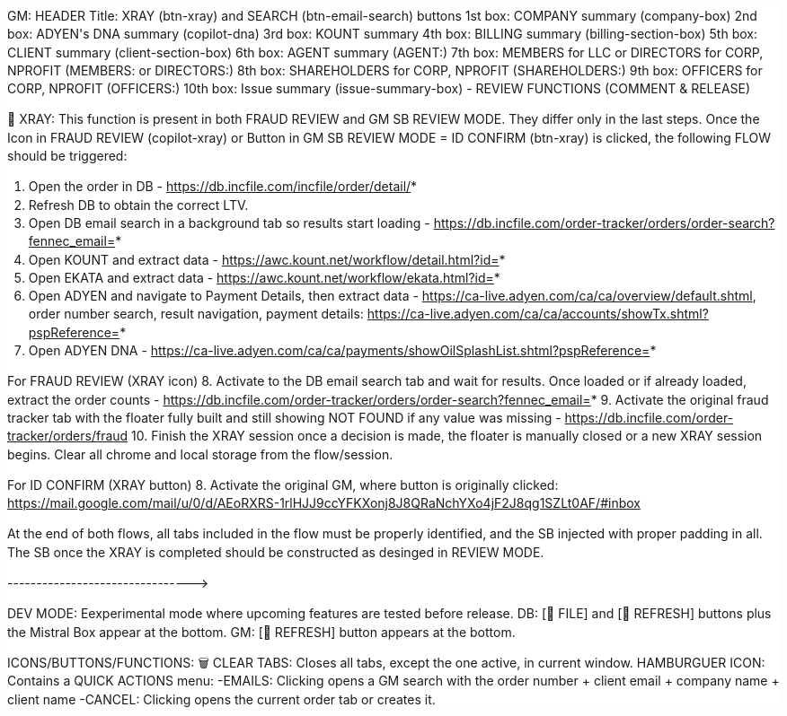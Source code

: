    GM:
      HEADER
      Title: XRAY (btn-xray) and SEARCH (btn-email-search) buttons
      1st box: COMPANY summary (company-box)
      2nd box: ADYEN's DNA summary (copilot-dna)
      3rd box: KOUNT summary 
      4th box: BILLING summary (billing-section-box)
      5th box: CLIENT summary (client-section-box)
      6th box: AGENT summary (AGENT:)
      7th box: MEMBERS for LLC or DIRECTORS for CORP, NPROFIT (MEMBERS: or DIRECTORS:)
      8th box: SHAREHOLDERS for CORP, NPROFIT (SHAREHOLDERS:)
      9th box: OFFICERS for CORP, NPROFIT (OFFICERS:)
     10th box: Issue summary (issue-summary-box) - REVIEW FUNCTIONS (COMMENT & RELEASE)

🩻 XRAY: This function is present in both FRAUD REVIEW and GM SB REVIEW MODE. They differ only in the last steps. Once the Icon in FRAUD REVIEW (copilot-xray) or Button in GM SB REVIEW MODE = ID CONFIRM (btn-xray) is clicked, the following FLOW should be triggered:

1. Open the order in DB - https://db.incfile.com/incfile/order/detail/*
2. Refresh DB to obtain the correct LTV.
3. Open DB email search in a background tab so results start loading - https://db.incfile.com/order-tracker/orders/order-search?fennec_email=*
4. Open KOUNT and extract data - https://awc.kount.net/workflow/detail.html?id=*
5. Open EKATA and extract data - https://awc.kount.net/workflow/ekata.html?id=*
6. Open ADYEN and navigate to Payment Details, then extract data - https://ca-live.adyen.com/ca/ca/overview/default.shtml, order number search, result navigation, payment details: https://ca-live.adyen.com/ca/ca/accounts/showTx.shtml?pspReference=*
7. Open ADYEN DNA - https://ca-live.adyen.com/ca/ca/payments/showOilSplashList.shtml?pspReference=*

For FRAUD REVIEW (XRAY icon)
8. Activate to the DB email search tab and wait for results. Once loaded or if already loaded, extract the order counts  - https://db.incfile.com/order-tracker/orders/order-search?fennec_email=*
9. Activate the original fraud tracker tab with the floater fully built and still showing NOT FOUND if any value was missing - https://db.incfile.com/order-tracker/orders/fraud
10. Finish the XRAY session once a decision is made, the floater is manually closed or a new XRAY session begins. Clear all chrome and local storage from the flow/session.

For ID CONFIRM (XRAY button) 
8. Activate the original GM, where button is originally clicked:
   https://mail.google.com/mail/u/0/d/AEoRXRS-1rlHJJ9ccYFKXonj8J8QRaNchYXo4jF2J8qg1SZLt0AF/#inbox

At the end of both flows, all tabs included in the flow must be properly identified, and the SB injected with proper padding in all. The SB once the XRAY is completed should be constructed as desinged in REVIEW MODE.

-------------------------------->

DEV MODE:
Eexperimental mode where upcoming features are tested before release.
   DB:
      [🤖 FILE] and [🔄 REFRESH] buttons plus the Mistral Box appear at the bottom.
   GM:
      [🔄 REFRESH] button appears at the bottom.

ICONS/BUTTONS/FUNCTIONS:
🗑 CLEAR TABS: Closes all tabs, except the one active, in current window.
 HAMBURGUER ICON: Contains a QUICK ACTIONS menu:
 -EMAILS: Clicking opens a GM search with the order number + client email + company name + client name
 -CANCEL: Clicking opens the current order tab or creates it. 
